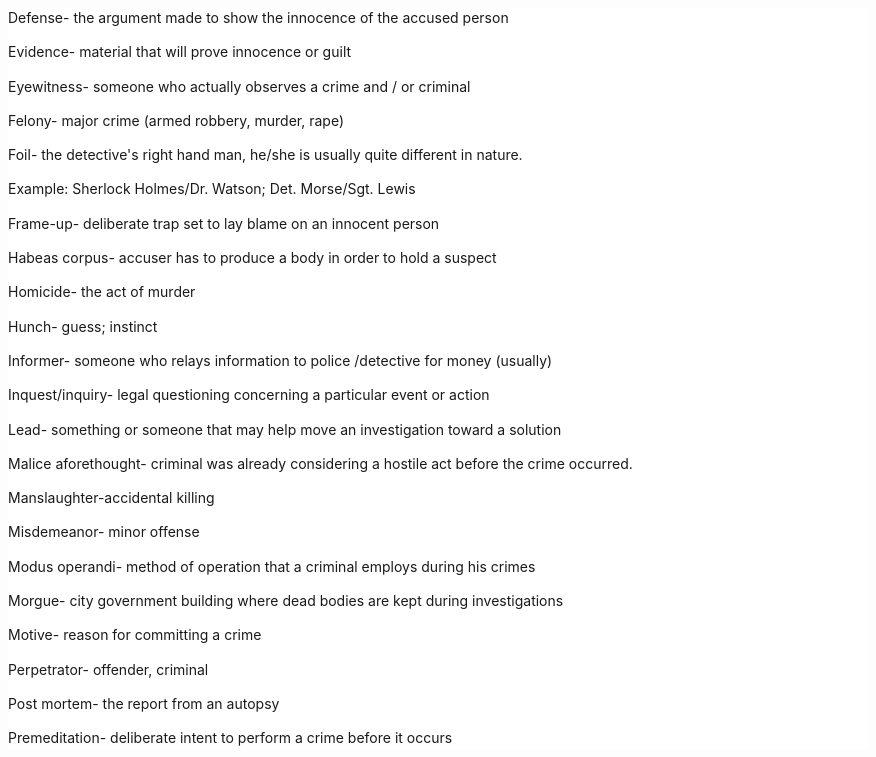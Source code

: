   Defense- the argument made to show the innocence of the accused person
 </p>
 <p>
  Evidence- material that will prove innocence or guilt
 </p>
 <p>
  Eyewitness- someone who actually observes a crime and / or criminal
 </p>
 <p>
  Felony- major crime (armed robbery, murder, rape)
 </p>
 <p>
  Foil- the detective's right hand man, he/she is usually quite different in nature.
 </p>
 <p>
  Example: Sherlock Holmes/Dr. Watson; Det. Morse/Sgt. Lewis
 </p>
 <p>
  Frame-up- deliberate trap set to lay blame on an innocent person
 </p>
 <p>
  Habeas corpus- accuser has to produce a body in order to hold a suspect
 </p>
 <p>
  Homicide- the act of murder
 </p>
 <p>
  Hunch- guess; instinct
 </p>
 <p>
  Informer- someone who relays information to police /detective for money (usually)
 </p>
 <p>
  Inquest/inquiry- legal questioning concerning a particular event or action
 </p>
 <p>
  Lead- something or someone that may help move an investigation toward a solution
 </p>
 <p>
  Malice aforethought- criminal was already considering a hostile act before the crime occurred.
 </p>
 <p>
  Manslaughter-accidental killing
 </p>
 <p>
  Misdemeanor- minor offense
 </p>
 <p>
  Modus operandi- method of operation that a criminal employs during his crimes
 </p>
 <p>
  Morgue- city government building where dead bodies are kept during investigations
 </p>
 <p>
  Motive- reason for committing a crime
 </p>
 <p>
  Perpetrator- offender, criminal
 </p>
 <p>
  Post mortem- the report from an autopsy
 </p>
 <p>
  Premeditation- deliberate intent to perform a crime before it occurs